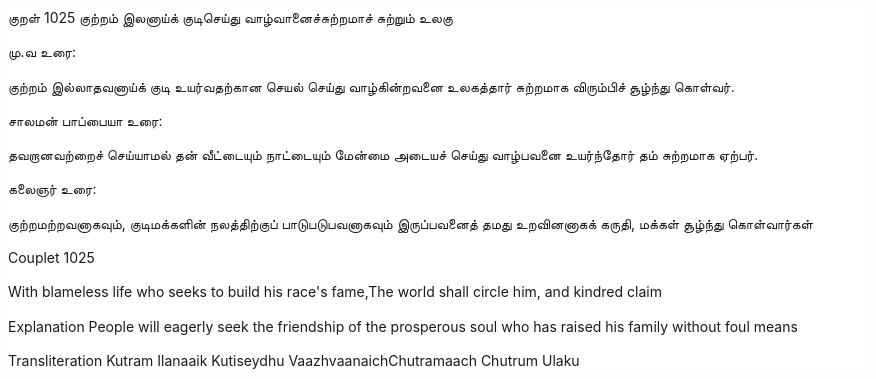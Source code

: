 
###













குறள்
1025
 குற்றம் இலனாய்க் குடிசெய்து வாழ்வானைச்சுற்றமாச் சுற்றும் உலகு




மு.வ உரை:

குற்றம் இல்லாதவனாய்க் குடி உயர்வதற்கான செயல் செய்து வாழ்கின்றவனை உலகத்தார் சுற்றமாக விரும்பிச் சூழ்ந்து கொள்வர்.




சாலமன் பாப்பையா உரை:

தவறானவற்றைச் செய்யாமல் தன் வீட்டையும் நாட்டையும் மேன்மை அடையச் செய்து வாழ்பவனை உயர்ந்தோர் தம் சுற்றமாக ஏற்பர்.




கலைஞர் உரை:

குற்றமற்றவனாகவும், குடிமக்களின் நலத்திற்குப் பாடுபடுபவனாகவும் இருப்பவனைத் தமது உறவினனாகக் கருதி, மக்கள் சூழ்ந்து கொள்வார்கள்




Couplet
1025


With blameless life who seeks to build his race's fame,The world shall circle him, and kindred claim




Explanation
People will eagerly seek the friendship of the prosperous soul who has raised his family without foul means




Transliteration
Kutram Ilanaaik  Kutiseydhu  VaazhvaanaichChutramaach  Chutrum  Ulaku




###



